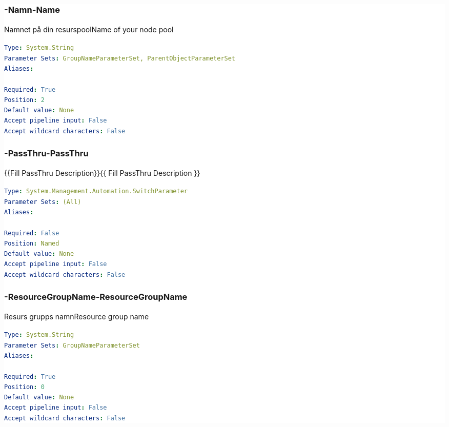 ### <span data-ttu-id="a1472-128">-Namn</span><span class="sxs-lookup"><span data-stu-id="a1472-128">-Name</span></span>
<span data-ttu-id="a1472-129">Namnet på din resurspool</span><span class="sxs-lookup"><span data-stu-id="a1472-129">Name of your node pool</span></span>

```yaml
Type: System.String
Parameter Sets: GroupNameParameterSet, ParentObjectParameterSet
Aliases:

Required: True
Position: 2
Default value: None
Accept pipeline input: False
Accept wildcard characters: False
```

### <span data-ttu-id="a1472-130">-PassThru</span><span class="sxs-lookup"><span data-stu-id="a1472-130">-PassThru</span></span>
<span data-ttu-id="a1472-131">{{Fill PassThru Description}}</span><span class="sxs-lookup"><span data-stu-id="a1472-131">{{ Fill PassThru Description }}</span></span>

```yaml
Type: System.Management.Automation.SwitchParameter
Parameter Sets: (All)
Aliases:

Required: False
Position: Named
Default value: None
Accept pipeline input: False
Accept wildcard characters: False
```

### <span data-ttu-id="a1472-132">-ResourceGroupName</span><span class="sxs-lookup"><span data-stu-id="a1472-132">-ResourceGroupName</span></span>
<span data-ttu-id="a1472-133">Resurs grupps namn</span><span class="sxs-lookup"><span data-stu-id="a1472-133">Resource group name</span></span>

```yaml
Type: System.String
Parameter Sets: GroupNameParameterSet
Aliases:

Required: True
Position: 0
Default value: None
Accept pipeline input: False
Accept wildcard characters: False
```
